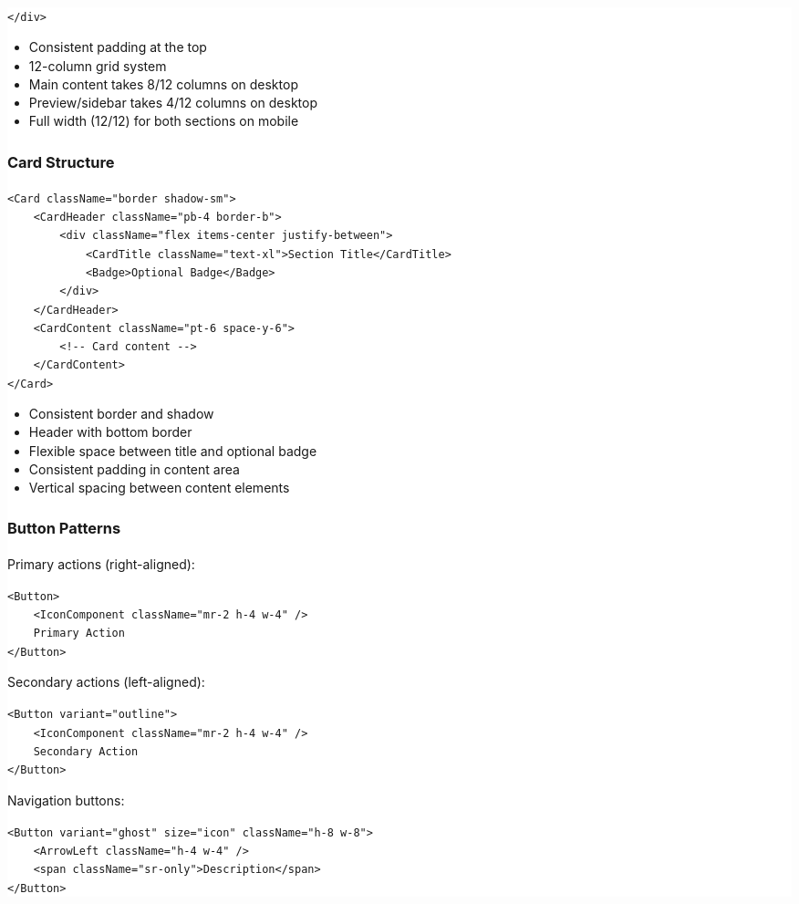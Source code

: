```
</div>
```

- Consistent padding at the top
- 12-column grid system
- Main content takes 8/12 columns on desktop
- Preview/sidebar takes 4/12 columns on desktop
- Full width (12/12) for both sections on mobile

### Card Structure

```
<Card className="border shadow-sm">
    <CardHeader className="pb-4 border-b">
        <div className="flex items-center justify-between">
            <CardTitle className="text-xl">Section Title</CardTitle>
            <Badge>Optional Badge</Badge>
        </div>
    </CardHeader>
    <CardContent className="pt-6 space-y-6">
        <!-- Card content -->
    </CardContent>
</Card>
```

- Consistent border and shadow
- Header with bottom border
- Flexible space between title and optional badge
- Consistent padding in content area
- Vertical spacing between content elements

### Button Patterns

Primary actions (right-aligned):
```
<Button>
    <IconComponent className="mr-2 h-4 w-4" />
    Primary Action
</Button>
```

Secondary actions (left-aligned):
```
<Button variant="outline">
    <IconComponent className="mr-2 h-4 w-4" />
    Secondary Action
</Button>
```

Navigation buttons:
```
<Button variant="ghost" size="icon" className="h-8 w-8">
    <ArrowLeft className="h-4 w-4" />
    <span className="sr-only">Description</span>
</Button>
```
